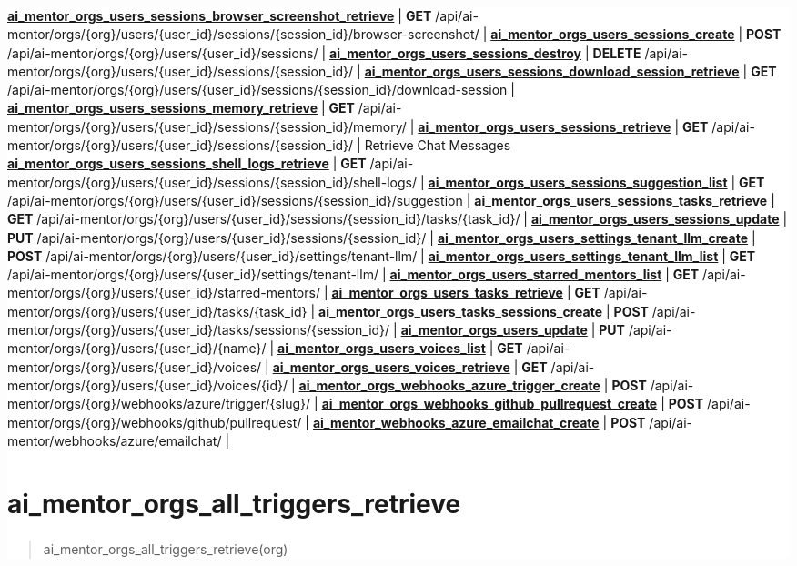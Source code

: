 [**ai_mentor_orgs_users_sessions_browser_screenshot_retrieve**](AiMentorApi.md#ai_mentor_orgs_users_sessions_browser_screenshot_retrieve) | **GET** /api/ai-mentor/orgs/{org}/users/{user_id}/sessions/{session_id}/browser-screenshot/ | 
[**ai_mentor_orgs_users_sessions_create**](AiMentorApi.md#ai_mentor_orgs_users_sessions_create) | **POST** /api/ai-mentor/orgs/{org}/users/{user_id}/sessions/ | 
[**ai_mentor_orgs_users_sessions_destroy**](AiMentorApi.md#ai_mentor_orgs_users_sessions_destroy) | **DELETE** /api/ai-mentor/orgs/{org}/users/{user_id}/sessions/{session_id}/ | 
[**ai_mentor_orgs_users_sessions_download_session_retrieve**](AiMentorApi.md#ai_mentor_orgs_users_sessions_download_session_retrieve) | **GET** /api/ai-mentor/orgs/{org}/users/{user_id}/sessions/{session_id}/download-session | 
[**ai_mentor_orgs_users_sessions_memory_retrieve**](AiMentorApi.md#ai_mentor_orgs_users_sessions_memory_retrieve) | **GET** /api/ai-mentor/orgs/{org}/users/{user_id}/sessions/{session_id}/memory/ | 
[**ai_mentor_orgs_users_sessions_retrieve**](AiMentorApi.md#ai_mentor_orgs_users_sessions_retrieve) | **GET** /api/ai-mentor/orgs/{org}/users/{user_id}/sessions/{session_id}/ | Retrieve Chat Messages
[**ai_mentor_orgs_users_sessions_shell_logs_retrieve**](AiMentorApi.md#ai_mentor_orgs_users_sessions_shell_logs_retrieve) | **GET** /api/ai-mentor/orgs/{org}/users/{user_id}/sessions/{session_id}/shell-logs/ | 
[**ai_mentor_orgs_users_sessions_suggestion_list**](AiMentorApi.md#ai_mentor_orgs_users_sessions_suggestion_list) | **GET** /api/ai-mentor/orgs/{org}/users/{user_id}/sessions/{session_id}/suggestion | 
[**ai_mentor_orgs_users_sessions_tasks_retrieve**](AiMentorApi.md#ai_mentor_orgs_users_sessions_tasks_retrieve) | **GET** /api/ai-mentor/orgs/{org}/users/{user_id}/sessions/{session_id}/tasks/{task_id}/ | 
[**ai_mentor_orgs_users_sessions_update**](AiMentorApi.md#ai_mentor_orgs_users_sessions_update) | **PUT** /api/ai-mentor/orgs/{org}/users/{user_id}/sessions/{session_id}/ | 
[**ai_mentor_orgs_users_settings_tenant_llm_create**](AiMentorApi.md#ai_mentor_orgs_users_settings_tenant_llm_create) | **POST** /api/ai-mentor/orgs/{org}/users/{user_id}/settings/tenant-llm/ | 
[**ai_mentor_orgs_users_settings_tenant_llm_list**](AiMentorApi.md#ai_mentor_orgs_users_settings_tenant_llm_list) | **GET** /api/ai-mentor/orgs/{org}/users/{user_id}/settings/tenant-llm/ | 
[**ai_mentor_orgs_users_starred_mentors_list**](AiMentorApi.md#ai_mentor_orgs_users_starred_mentors_list) | **GET** /api/ai-mentor/orgs/{org}/users/{user_id}/starred-mentors/ | 
[**ai_mentor_orgs_users_tasks_retrieve**](AiMentorApi.md#ai_mentor_orgs_users_tasks_retrieve) | **GET** /api/ai-mentor/orgs/{org}/users/{user_id}/tasks/{task_id} | 
[**ai_mentor_orgs_users_tasks_sessions_create**](AiMentorApi.md#ai_mentor_orgs_users_tasks_sessions_create) | **POST** /api/ai-mentor/orgs/{org}/users/{user_id}/tasks/sessions/{session_id}/ | 
[**ai_mentor_orgs_users_update**](AiMentorApi.md#ai_mentor_orgs_users_update) | **PUT** /api/ai-mentor/orgs/{org}/users/{user_id}/{name}/ | 
[**ai_mentor_orgs_users_voices_list**](AiMentorApi.md#ai_mentor_orgs_users_voices_list) | **GET** /api/ai-mentor/orgs/{org}/users/{user_id}/voices/ | 
[**ai_mentor_orgs_users_voices_retrieve**](AiMentorApi.md#ai_mentor_orgs_users_voices_retrieve) | **GET** /api/ai-mentor/orgs/{org}/users/{user_id}/voices/{id}/ | 
[**ai_mentor_orgs_webhooks_azure_trigger_create**](AiMentorApi.md#ai_mentor_orgs_webhooks_azure_trigger_create) | **POST** /api/ai-mentor/orgs/{org}/webhooks/azure/trigger/{slug}/ | 
[**ai_mentor_orgs_webhooks_github_pullrequest_create**](AiMentorApi.md#ai_mentor_orgs_webhooks_github_pullrequest_create) | **POST** /api/ai-mentor/orgs/{org}/webhooks/github/pullrequest/ | 
[**ai_mentor_webhooks_azure_emailchat_create**](AiMentorApi.md#ai_mentor_webhooks_azure_emailchat_create) | **POST** /api/ai-mentor/webhooks/azure/emailchat/ | 


# **ai_mentor_orgs_all_triggers_retrieve**
> ai_mentor_orgs_all_triggers_retrieve(org)
